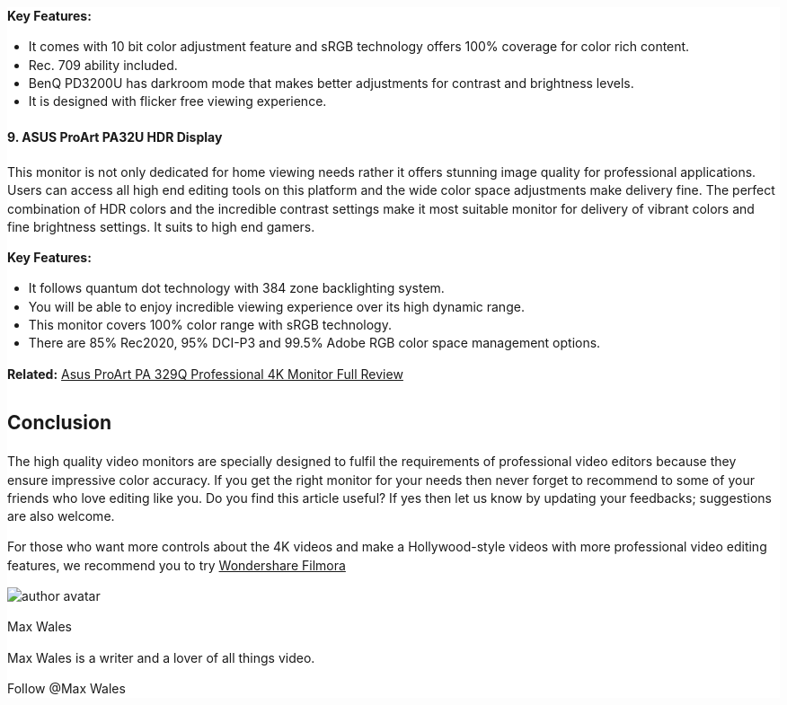 **Key Features:**

* It comes with 10 bit color adjustment feature and sRGB technology offers 100% coverage for color rich content.
* Rec. 709 ability included.
* BenQ PD3200U has darkroom mode that makes better adjustments for contrast and brightness levels.
* It is designed with flicker free viewing experience.

#### 9\.  ASUS ProArt PA32U HDR Display

This monitor is not only dedicated for home viewing needs rather it offers stunning image quality for professional applications. Users can access all high end editing tools on this platform and the wide color space adjustments make delivery fine. The perfect combination of HDR colors and the incredible contrast settings make it most suitable monitor for delivery of vibrant colors and fine brightness settings. It suits to high end gamers.

**Key Features:**

* It follows quantum dot technology with 384 zone backlighting system.
* You will be able to enjoy incredible viewing experience over its high dynamic range.
* This monitor covers 100% color range with sRGB technology.
* There are 85% Rec2020, 95% DCI-P3 and 99.5% Adobe RGB color space management options.

**Related:** [Asus ProArt PA 329Q Professional 4K Monitor Full Review](https://tools.techidaily.com/wondershare/filmora/download/)

## Conclusion

The high quality video monitors are specially designed to fulfil the requirements of professional video editors because they ensure impressive color accuracy. If you get the right monitor for your needs then never forget to recommend to some of your friends who love editing like you. Do you find this article useful? If yes then let us know by updating your feedbacks; suggestions are also welcome.

For those who want more controls about the 4K videos and make a Hollywood-style videos with more professional video editing features, we recommend you to try [Wondershare Filmora](https://tools.techidaily.com/wondershare/filmora/download/)

![author avatar](https://images.wondershare.com/filmora/article-images/max-wales-author.jpg)




Max Wales

Max Wales is a writer and a lover of all things video.

Follow @Max Wales


<ins class="adsbygoogle"
     style="display:block"
     data-ad-format="autorelaxed"
     data-ad-client="ca-pub-7571918770474297"
     data-ad-slot="1223367746"></ins>



<ins class="adsbygoogle"
     style="display:block"
     data-ad-client="ca-pub-7571918770474297"
     data-ad-slot="8358498916"
     data-ad-format="auto"
     data-full-width-responsive="true"></ins>
